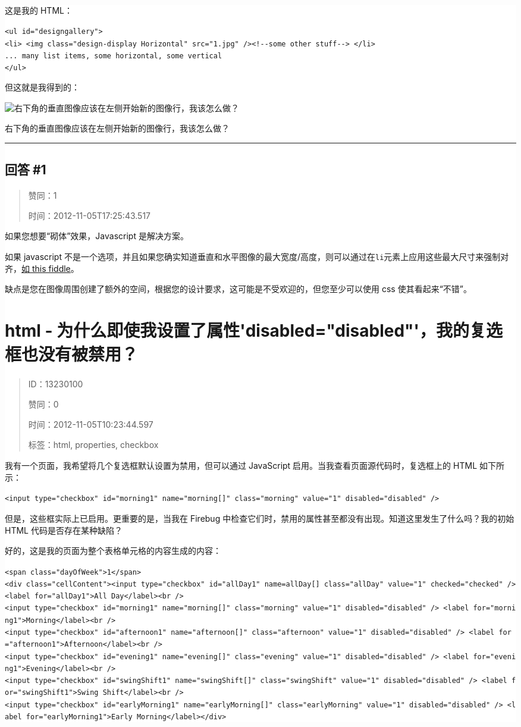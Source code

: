 这是我的 HTML：

```
<ul id="designgallery">
<li> <img class="design-display Horizontal" src="1.jpg" /><!--some other stuff--> </li>
... many list items, some horizontal, some vertical
</ul> 
```

但这就是我得到的：

![右下角的垂直图像应该在左侧开始新的图像行，我该怎么做？](../Images/2e65fde6dd094e8cd21e6a52ab2b69e0.png)

右下角的垂直图像应该在左侧开始新的图像行，我该怎么做？

* * *

## 回答 #1

> 赞同：1
> 
> 时间：2012-11-05T17:25:43.517

如果您想要“砌体”效果，Javascript 是解决方案。

如果 javascript 不是一个选项，并且如果您确实知道垂直和水平图像的最大宽度/高度，则可以通过在`li`元素上应用这些最大尺寸来强制对齐，[如 this fiddle](http://jsfiddle.net/3eCLf/)。

缺点是您在图像周围创建了额外的空间，根据您的设计要求，这可能是不受欢迎的，但您至少可以使用 css 使其看起来“不错”。

# html - 为什么即使我设置了属性'disabled="disabled"'，我的复选框也没有被禁用？

> ID：13230100
> 
> 赞同：0
> 
> 时间：2012-11-05T10:23:44.597
> 
> 标签：html, properties, checkbox

我有一个页面，我希望将几个复选框默认设置为禁用，但可以通过 JavaScript 启用。当我查看页面源代码时，复选框上的 HTML 如下所示：

```
<input type="checkbox" id="morning1" name="morning[]" class="morning" value="1" disabled="disabled" /> 
```

但是，这些框实际上已启用。更重要的是，当我在 Firebug 中检查它们时，禁用的属性甚至都没有出现。知道这里发生了什么吗？我的初始 HTML 代码是否存在某种缺陷？

好的，这是我的页面为整个表格单元格的内容生成的内容：

```
<span class="dayOfWeek">1</span>
<div class="cellContent"><input type="checkbox" id="allDay1" name=allDay[] class="allDay" value="1" checked="checked" /> <label for="allDay1">All Day</label><br />
<input type="checkbox" id="morning1" name="morning[]" class="morning" value="1" disabled="disabled" /> <label for="morning1">Morning</label><br />
<input type="checkbox" id="afternoon1" name="afternoon[]" class="afternoon" value="1" disabled="disabled" /> <label for="afternoon1">Afternoon</label><br />
<input type="checkbox" id="evening1" name="evening[]" class="evening" value="1" disabled="disabled" /> <label for="evening1">Evening</label><br />
<input type="checkbox" id="swingShift1" name="swingShift[]" class="swingShift" value="1" disabled="disabled" /> <label for="swingShift1">Swing Shift</label><br />
<input type="checkbox" id="earlyMorning1" name="earlyMorning[]" class="earlyMorning" value="1" disabled="disabled" /> <label for="earlyMorning1">Early Morning</label></div> 
```
